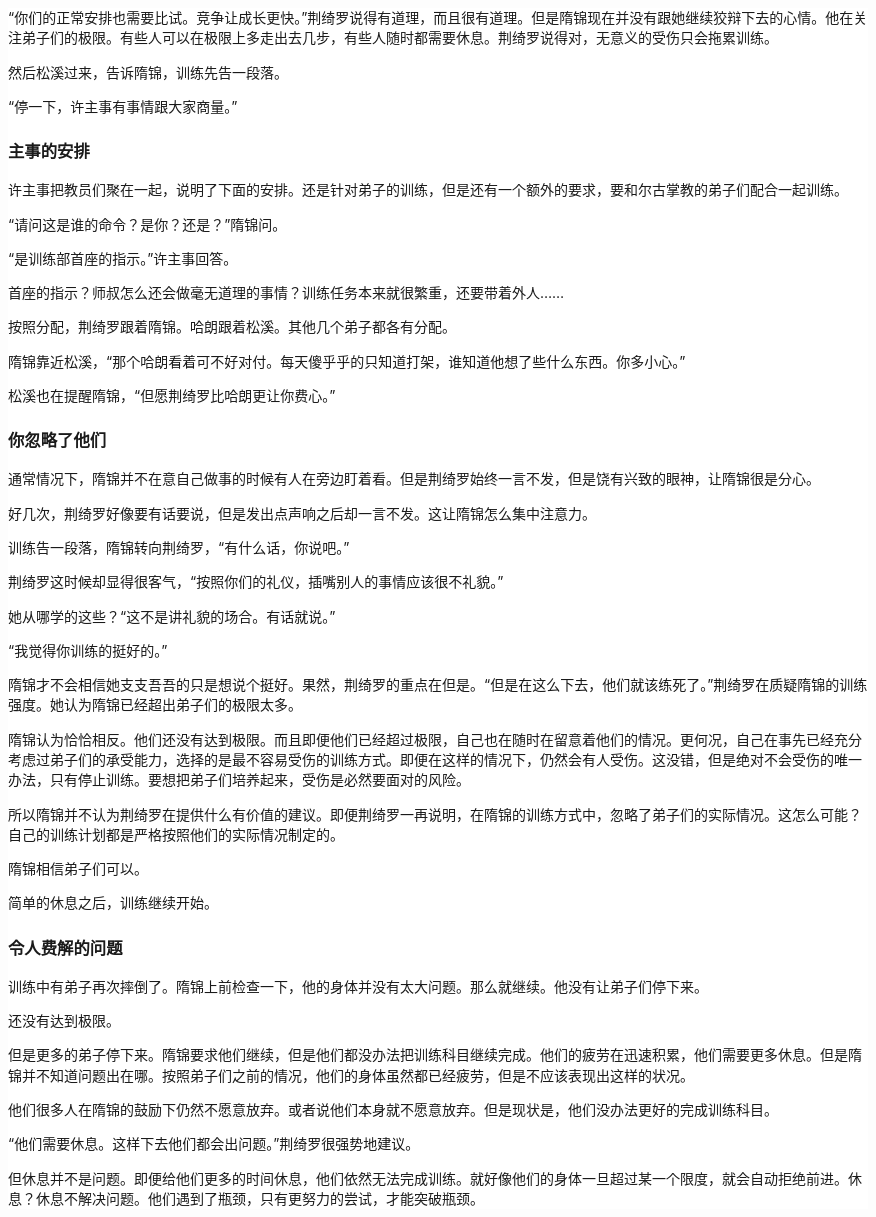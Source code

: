 “你们的正常安排也需要比试。竞争让成长更快。”荆绮罗说得有道理，而且很有道理。但是隋锦现在并没有跟她继续狡辩下去的心情。他在关注弟子们的极限。有些人可以在极限上多走出去几步，有些人随时都需要休息。荆绮罗说得对，无意义的受伤只会拖累训练。

然后松溪过来，告诉隋锦，训练先告一段落。

“停一下，许主事有事情跟大家商量。”

### 主事的安排

许主事把教员们聚在一起，说明了下面的安排。还是针对弟子的训练，但是还有一个额外的要求，要和尔古掌教的弟子们配合一起训练。

“请问这是谁的命令？是你？还是？”隋锦问。

“是训练部首座的指示。”许主事回答。

首座的指示？师叔怎么还会做毫无道理的事情？训练任务本来就很繁重，还要带着外人……

按照分配，荆绮罗跟着隋锦。哈朗跟着松溪。其他几个弟子都各有分配。

隋锦靠近松溪，“那个哈朗看着可不好对付。每天傻乎乎的只知道打架，谁知道他想了些什么东西。你多小心。”

松溪也在提醒隋锦，“但愿荆绮罗比哈朗更让你费心。”

### 你忽略了他们

通常情况下，隋锦并不在意自己做事的时候有人在旁边盯着看。但是荆绮罗始终一言不发，但是饶有兴致的眼神，让隋锦很是分心。

好几次，荆绮罗好像要有话要说，但是发出点声响之后却一言不发。这让隋锦怎么集中注意力。

训练告一段落，隋锦转向荆绮罗，“有什么话，你说吧。”

荆绮罗这时候却显得很客气，“按照你们的礼仪，插嘴别人的事情应该很不礼貌。”

她从哪学的这些？“这不是讲礼貌的场合。有话就说。”

“我觉得你训练的挺好的。”

隋锦才不会相信她支支吾吾的只是想说个挺好。果然，荆绮罗的重点在但是。“但是在这么下去，他们就该练死了。”荆绮罗在质疑隋锦的训练强度。她认为隋锦已经超出弟子们的极限太多。

隋锦认为恰恰相反。他们还没有达到极限。而且即便他们已经超过极限，自己也在随时在留意着他们的情况。更何况，自己在事先已经充分考虑过弟子们的承受能力，选择的是最不容易受伤的训练方式。即便在这样的情况下，仍然会有人受伤。这没错，但是绝对不会受伤的唯一办法，只有停止训练。要想把弟子们培养起来，受伤是必然要面对的风险。

所以隋锦并不认为荆绮罗在提供什么有价值的建议。即便荆绮罗一再说明，在隋锦的训练方式中，忽略了弟子们的实际情况。这怎么可能？自己的训练计划都是严格按照他们的实际情况制定的。

隋锦相信弟子们可以。

简单的休息之后，训练继续开始。

### 令人费解的问题

训练中有弟子再次摔倒了。隋锦上前检查一下，他的身体并没有太大问题。那么就继续。他没有让弟子们停下来。

还没有达到极限。

但是更多的弟子停下来。隋锦要求他们继续，但是他们都没办法把训练科目继续完成。他们的疲劳在迅速积累，他们需要更多休息。但是隋锦并不知道问题出在哪。按照弟子们之前的情况，他们的身体虽然都已经疲劳，但是不应该表现出这样的状况。

他们很多人在隋锦的鼓励下仍然不愿意放弃。或者说他们本身就不愿意放弃。但是现状是，他们没办法更好的完成训练科目。

“他们需要休息。这样下去他们都会出问题。”荆绮罗很强势地建议。

但休息并不是问题。即便给他们更多的时间休息，他们依然无法完成训练。就好像他们的身体一旦超过某一个限度，就会自动拒绝前进。休息？休息不解决问题。他们遇到了瓶颈，只有更努力的尝试，才能突破瓶颈。
